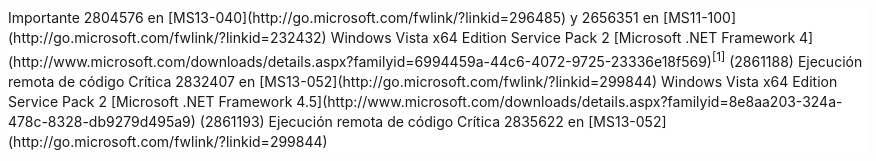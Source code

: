 </td>
<td style="border:1px solid black;">
Importante

</td>
<td style="border:1px solid black;">
2804576 en [MS13-040](http://go.microsoft.com/fwlink/?linkid=296485) y 2656351 en [MS11-100](http://go.microsoft.com/fwlink/?linkid=232432)

</td>
</tr>
<tr>
<td style="border:1px solid black;">
Windows Vista x64 Edition Service Pack 2

</td>
<td style="border:1px solid black;">
[Microsoft .NET Framework 4](http://www.microsoft.com/downloads/details.aspx?familyid=6994459a-44c6-4072-9725-23336e18f569)<sup>[1]</sup>
(2861188)

</td>
<td style="border:1px solid black;">
Ejecución remota de código

</td>
<td style="border:1px solid black;">
Crítica

</td>
<td style="border:1px solid black;">
2832407 en [MS13-052](http://go.microsoft.com/fwlink/?linkid=299844)

</td>
</tr>
<tr>
<td style="border:1px solid black;">
Windows Vista x64 Edition Service Pack 2

</td>
<td style="border:1px solid black;">
[Microsoft .NET Framework 4.5](http://www.microsoft.com/downloads/details.aspx?familyid=8e8aa203-324a-478c-8328-db9279d495a9)  
(2861193)

</td>
<td style="border:1px solid black;">
Ejecución remota de código

</td>
<td style="border:1px solid black;">
Crítica

</td>
<td style="border:1px solid black;">
2835622 en [MS13-052](http://go.microsoft.com/fwlink/?linkid=299844)
